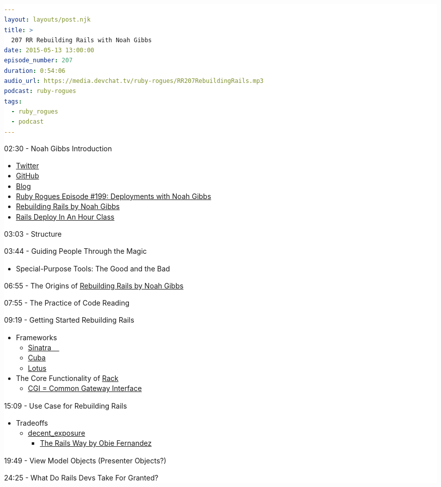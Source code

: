 ```yaml
---
layout: layouts/post.njk
title: >
  207 RR Rebuilding Rails with Noah Gibbs
date: 2015-05-13 13:00:00
episode_number: 207
duration: 0:54:06
audio_url: https://media.devchat.tv/ruby-rogues/RR207RebuildingRails.mp3
podcast: ruby-rogues
tags:
  - ruby_rogues
  - podcast
---
```


02:30 - Noah Gibbs Introduction

- [Twitter](https://twitter.com/codefolio)
- [GitHub](https://github.com/noahgibbs)
- [Blog](http://codefol.io/)
- [Ruby Rogues Episode #199: Deployments with Noah Gibbs](http://devchat.tv/ruby-rogues/199-rr-deployments-with-noah-gibbs)
- [Rebuilding Rails by Noah Gibbs](https://rebuilding-rails.com/)
- [Rails Deploy In An Hour Class](http://rails-deploy-in-an-hour.com/)

03:03 - Structure

03:44 - Guiding People Through the Magic

- Special-Purpose Tools: The Good and the Bad

06:55 - The Origins of [Rebuilding Rails by Noah Gibbs](https://rebuilding-rails.com/)

07:55 - The Practice of Code Reading

09:19 - Getting Started Rebuilding Rails

- Frameworks
  - [Sinatra&nbsp;&nbsp; &nbsp;](http://www.sinatrarb.com/)
  - [Cuba](http://cuba.is/)
  - [Lotus](http://lotusrb.org/)
- The Core Functionality of [Rack](http://rack.github.io/)
  - [CGI = Common Gateway Interface](http://en.wikipedia.org/wiki/Common_Gateway_Interface)

15:09 - Use Case for Rebuilding Rails

- Tradeoffs
  - [decent_exposure](https://github.com/hashrocket/decent_exposure)
    - [The Rails Way by Obie Fernandez](http://www.amazon.com/gp/product/0321944275/ref=as_li_qf_sp_asin_il_tl?ie=UTF8&camp=1789&creative=9325&creativeASIN=0321944275&linkCode=as2&tag=chamaxwoo-20&linkId=JTBEHXJC2ITY4HRD)

19:49 - View Model Objects (Presenter Objects?)

24:25 - What Do Rails Devs Take For Granted?
